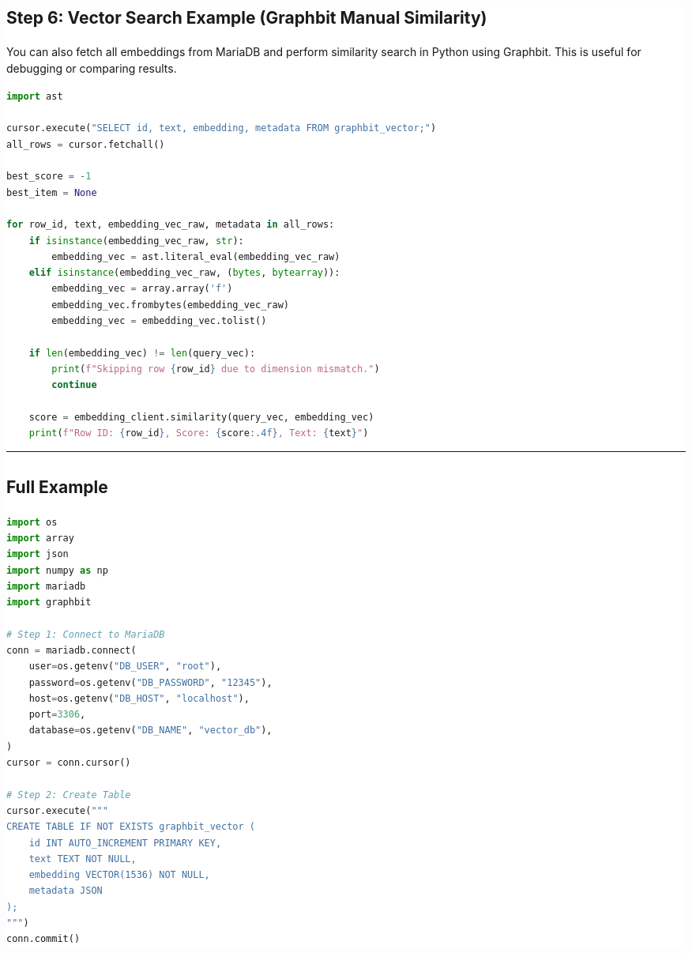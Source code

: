 
## Step 6: Vector Search Example (Graphbit Manual Similarity)

You can also fetch all embeddings from MariaDB and perform similarity search in Python using Graphbit. This is useful for debugging or comparing results.

```python
import ast

cursor.execute("SELECT id, text, embedding, metadata FROM graphbit_vector;")
all_rows = cursor.fetchall()

best_score = -1
best_item = None

for row_id, text, embedding_vec_raw, metadata in all_rows:
    if isinstance(embedding_vec_raw, str):
        embedding_vec = ast.literal_eval(embedding_vec_raw)
    elif isinstance(embedding_vec_raw, (bytes, bytearray)):
        embedding_vec = array.array('f')
        embedding_vec.frombytes(embedding_vec_raw)
        embedding_vec = embedding_vec.tolist()

    if len(embedding_vec) != len(query_vec):
        print(f"Skipping row {row_id} due to dimension mismatch.")
        continue

    score = embedding_client.similarity(query_vec, embedding_vec)
    print(f"Row ID: {row_id}, Score: {score:.4f}, Text: {text}")
```

---

## Full Example

```python
import os
import array
import json
import numpy as np
import mariadb
import graphbit

# Step 1: Connect to MariaDB
conn = mariadb.connect(
    user=os.getenv("DB_USER", "root"),
    password=os.getenv("DB_PASSWORD", "12345"),
    host=os.getenv("DB_HOST", "localhost"),
    port=3306,
    database=os.getenv("DB_NAME", "vector_db"),
)
cursor = conn.cursor()

# Step 2: Create Table
cursor.execute("""
CREATE TABLE IF NOT EXISTS graphbit_vector (
    id INT AUTO_INCREMENT PRIMARY KEY,
    text TEXT NOT NULL,
    embedding VECTOR(1536) NOT NULL,
    metadata JSON
);
""")
conn.commit()
```